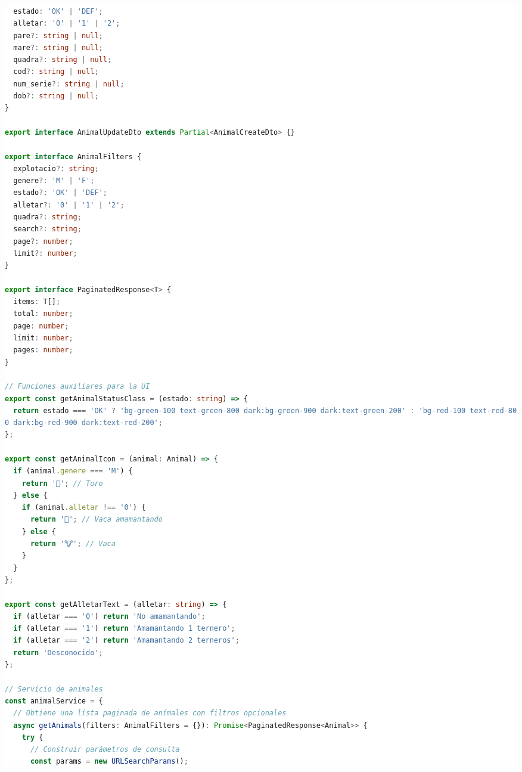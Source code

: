 ```ts
  estado: 'OK' | 'DEF';
  alletar: '0' | '1' | '2';
  pare?: string | null;
  mare?: string | null;
  quadra?: string | null;
  cod?: string | null;
  num_serie?: string | null;
  dob?: string | null;
}

export interface AnimalUpdateDto extends Partial<AnimalCreateDto> {}

export interface AnimalFilters {
  explotacio?: string;
  genere?: 'M' | 'F';
  estado?: 'OK' | 'DEF';
  alletar?: '0' | '1' | '2';
  quadra?: string;
  search?: string;
  page?: number;
  limit?: number;
}

export interface PaginatedResponse<T> {
  items: T[];
  total: number;
  page: number;
  limit: number;
  pages: number;
}

// Funciones auxiliares para la UI
export const getAnimalStatusClass = (estado: string) => {
  return estado === 'OK' ? 'bg-green-100 text-green-800 dark:bg-green-900 dark:text-green-200' : 'bg-red-100 text-red-800 dark:bg-red-900 dark:text-red-200';
};

export const getAnimalIcon = (animal: Animal) => {
  if (animal.genere === 'M') {
    return '🐂'; // Toro
  } else {
    if (animal.alletar !== '0') {
      return '🐄'; // Vaca amamantando
    } else {
      return '🐮'; // Vaca
    }
  }
};

export const getAlletarText = (alletar: string) => {
  if (alletar === '0') return 'No amamantando';
  if (alletar === '1') return 'Amamantando 1 ternero';
  if (alletar === '2') return 'Amamantando 2 terneros';
  return 'Desconocido';
};

// Servicio de animales
const animalService = {
  // Obtiene una lista paginada de animales con filtros opcionales
  async getAnimals(filters: AnimalFilters = {}): Promise<PaginatedResponse<Animal>> {
    try {
      // Construir parámetros de consulta
      const params = new URLSearchParams();
```